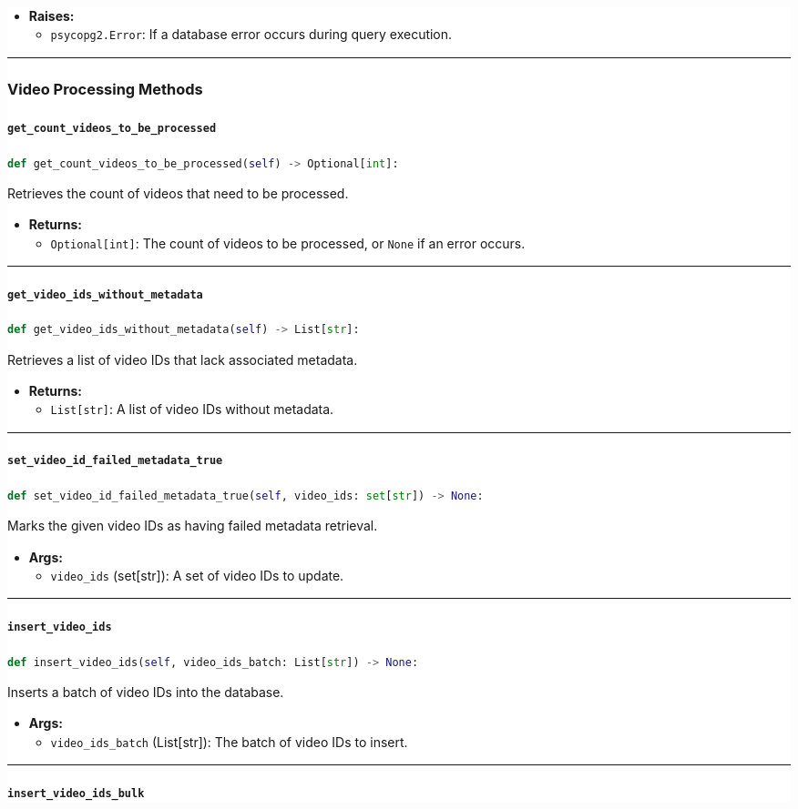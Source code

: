 - **Raises:**
  - `psycopg2.Error`: If a database error occurs during query execution.

---

### Video Processing Methods

#### `get_count_videos_to_be_processed`

```python
def get_count_videos_to_be_processed(self) -> Optional[int]:
```

Retrieves the count of videos that need to be processed.

- **Returns:**
  - `Optional[int]`: The count of videos to be processed, or `None` if an error occurs.

---

#### `get_video_ids_without_metadata`

```python
def get_video_ids_without_metadata(self) -> List[str]:
```

Retrieves a list of video IDs that lack associated metadata.

- **Returns:**
  - `List[str]`: A list of video IDs without metadata.

---

#### `set_video_id_failed_metadata_true`

```python
def set_video_id_failed_metadata_true(self, video_ids: set[str]) -> None:
```

Marks the given video IDs as having failed metadata retrieval.

- **Args:**
  - `video_ids` (set[str]): A set of video IDs to update.

---

#### `insert_video_ids`

```python
def insert_video_ids(self, video_ids_batch: List[str]) -> None:
```

Inserts a batch of video IDs into the database.

- **Args:**
  - `video_ids_batch` (List[str]): The batch of video IDs to insert.

---

#### `insert_video_ids_bulk`
